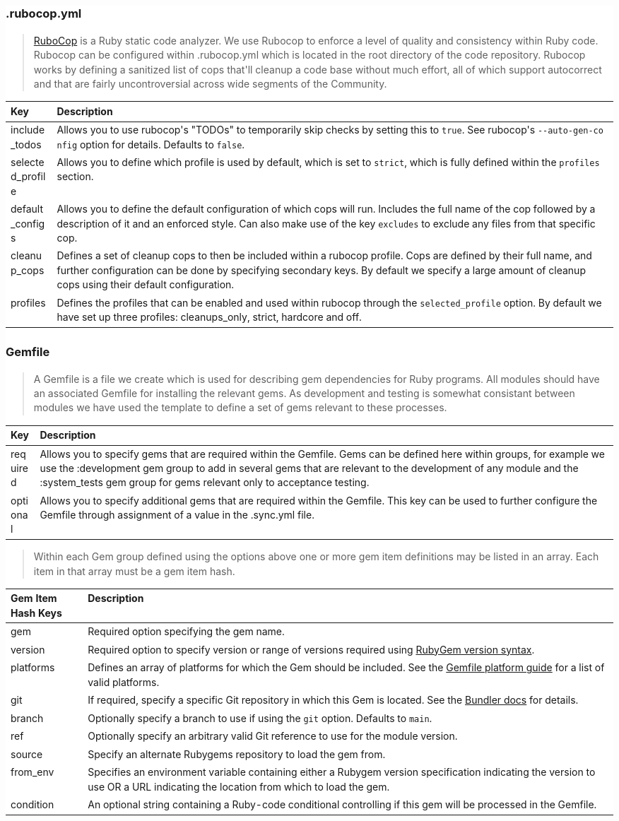 ### .rubocop.yml

>[RuboCop](https://github.com/bbatsov/rubocop) is a Ruby static code analyzer. We use Rubocop to enforce a level of quality and consistency within Ruby code. Rubocop can be configured within .rubocop.yml which is located in the root directory of the code repository. Rubocop works by defining a sanitized list of cops that'll cleanup a code base without much effort, all of which support autocorrect and that are fairly uncontroversial across wide segments of the Community.

| Key            | Description   |
| :------------- |:--------------|
|include\_todos|Allows you to use rubocop's "TODOs" to temporarily skip checks by setting this to `true`. See rubocop's `--auto-gen-config` option for details. Defaults to `false`.|
|selected\_profile|Allows you to define which profile is used by default, which is set to `strict`, which is fully defined within the `profiles` section.|
|default\_configs |Allows you to define the default configuration of which cops will run. Includes the full name of the cop followed by a description of it and an enforced style. Can also make use of the key `excludes` to exclude any files from that specific cop.|
|cleanup\_cops    |Defines a set of cleanup cops to then be included within a rubocop profile. Cops are defined by their full name, and further configuration can be done by specifying secondary keys. By default we specify a large amount of cleanup cops using their default configuration.|
|profiles         |Defines the profiles that can be enabled and used within rubocop through the `selected_profile` option. By default we have set up three profiles: cleanups\_only, strict, hardcore and off.|

### Gemfile

>A Gemfile is a file we create which is used for describing gem dependencies for Ruby programs. All modules should have an associated Gemfile for installing the relevant gems. As development and testing is somewhat consistant between modules we have used the template to define a set of gems relevant to these processes.

| Key            | Description   |
| :------------- |:--------------|
|required|Allows you to specify gems that are required within the Gemfile. Gems can be defined here within groups, for example we use the :development gem group to add in several gems that are relevant to the development of any module and the :system_tests gem group for gems relevant only to acceptance testing.|
|optional|Allows you to specify additional gems that are required within the Gemfile. This key can be used to further configure the Gemfile through assignment of a value in the .sync.yml file.|

>Within each Gem group defined using the options above one or more gem item definitions may be listed in an array. Each item in that array must be a gem item hash.

| Gem Item Hash Keys | Description  |
| :----------------- |:-------------|
|gem|Required option specifying the gem name.|
|version|Required option to specify version or range of versions required using [RubyGem version syntax](https://guides.rubygems.org/patterns/#pessimistic-version-constraint).|
|platforms|Defines an array of platforms for which the Gem should be included. See the [Gemfile platform guide](https://bundler.io/man/gemfile.5.html#PLATFORMS) for a list of valid platforms.|
|git|If required, specify a specific Git repository in which this Gem is located. See the [Bundler docs](https://bundler.io/man/gemfile.5.html#GIT) for details.|
|branch|Optionally specify a branch to use if using the `git` option. Defaults to `main`.|
|ref|Optionally specify an arbitrary valid Git reference to use for the module version.|
|source|Specify an alternate Rubygems repository to load the gem from.|
|from_env|Specifies an environment variable containing either a Rubygem version specification indicating the version to use OR a URL indicating the location from which to load the gem.|
|condition|An optional string containing a Ruby-code conditional controlling if this gem will be processed in the Gemfile.|
